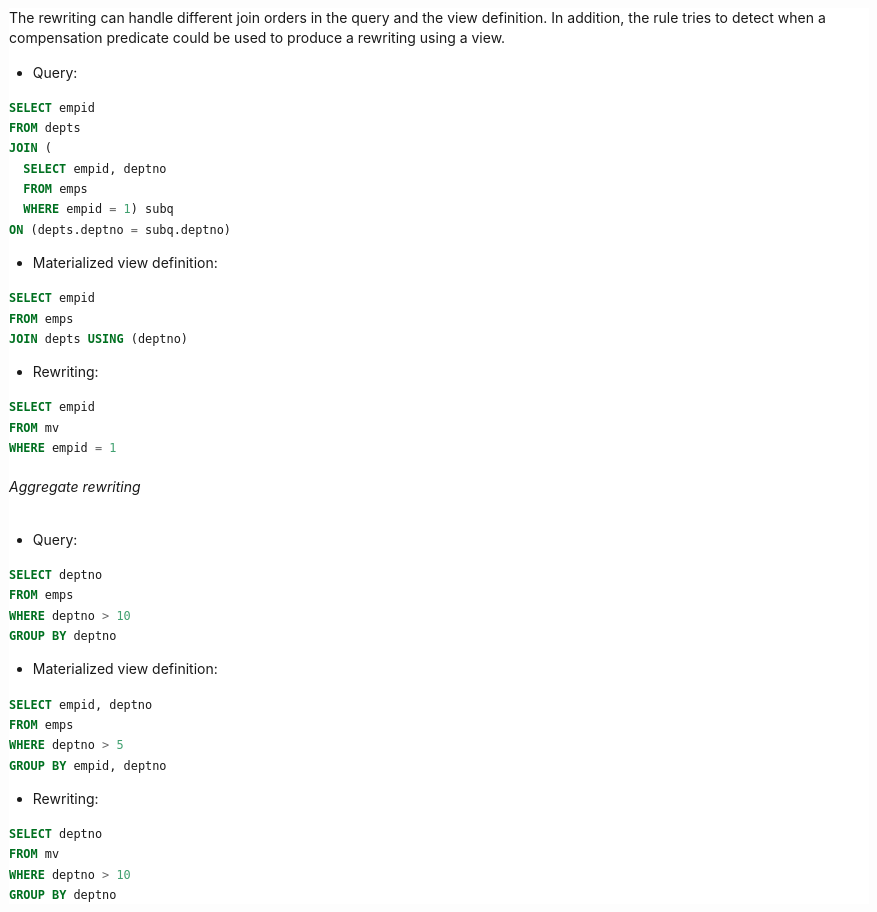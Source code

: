 The rewriting can handle different join orders in the query and the view definition. In addition, the rule tries to detect when a compensation predicate could be used to produce a rewriting using a view.

* Query:

```SQL
SELECT empid
FROM depts
JOIN (
  SELECT empid, deptno
  FROM emps
  WHERE empid = 1) subq
ON (depts.deptno = subq.deptno)
```

* Materialized view definition:  

```SQL
SELECT empid
FROM emps
JOIN depts USING (deptno)
```

* Rewriting:  

```SQL
SELECT empid
FROM mv
WHERE empid = 1
```


###### Aggregate rewriting

* Query:

```SQL
SELECT deptno
FROM emps
WHERE deptno > 10
GROUP BY deptno
```

* Materialized view definition:  

```SQL
SELECT empid, deptno
FROM emps
WHERE deptno > 5
GROUP BY empid, deptno
```

* Rewriting:  

```SQL
SELECT deptno
FROM mv
WHERE deptno > 10
GROUP BY deptno
```
